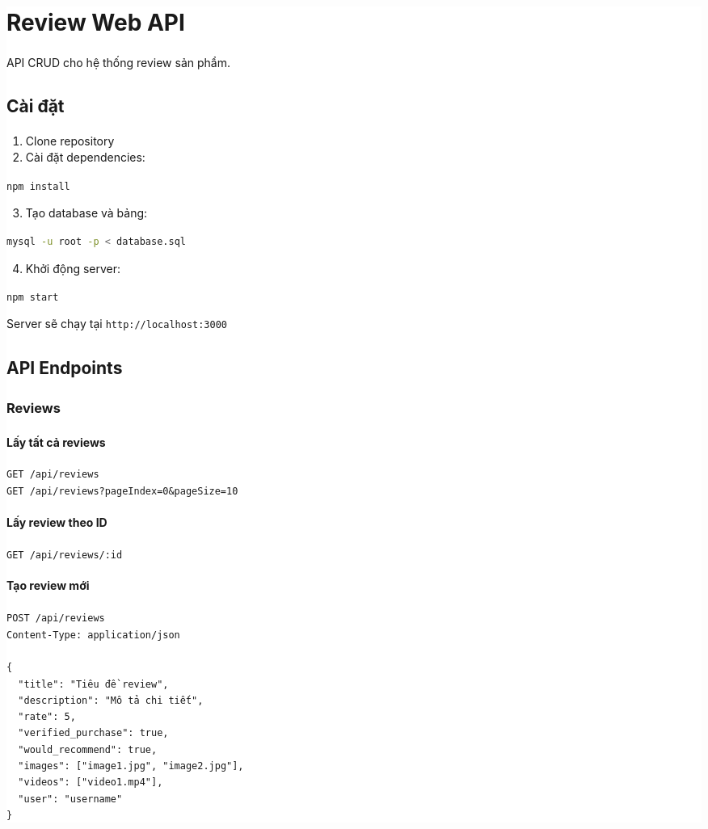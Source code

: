 # Review Web API

API CRUD cho hệ thống review sản phẩm.

## Cài đặt

1. Clone repository
2. Cài đặt dependencies:
```bash
npm install
```

3. Tạo database và bảng:
```bash
mysql -u root -p < database.sql
```

4. Khởi động server:
```bash
npm start
```

Server sẽ chạy tại `http://localhost:3000`

## API Endpoints

### Reviews

#### Lấy tất cả reviews
```
GET /api/reviews
GET /api/reviews?pageIndex=0&pageSize=10
```

#### Lấy review theo ID
```
GET /api/reviews/:id
```

#### Tạo review mới
```
POST /api/reviews
Content-Type: application/json

{
  "title": "Tiêu đề review",
  "description": "Mô tả chi tiết",
  "rate": 5,
  "verified_purchase": true,
  "would_recommend": true,
  "images": ["image1.jpg", "image2.jpg"],
  "videos": ["video1.mp4"],
  "user": "username"
}
```
